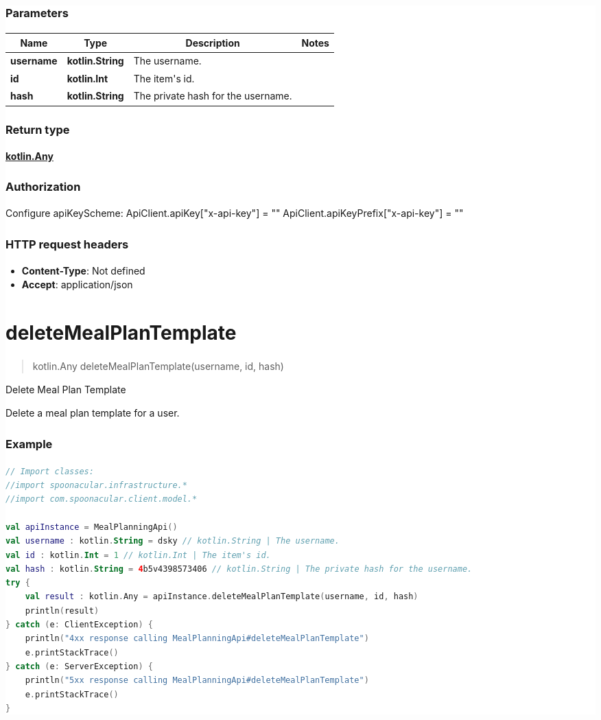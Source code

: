 ### Parameters

Name | Type | Description  | Notes
------------- | ------------- | ------------- | -------------
 **username** | **kotlin.String**| The username. |
 **id** | **kotlin.Int**| The item&#39;s id. |
 **hash** | **kotlin.String**| The private hash for the username. |

### Return type

[**kotlin.Any**](kotlin.Any.md)

### Authorization


Configure apiKeyScheme:
    ApiClient.apiKey["x-api-key"] = ""
    ApiClient.apiKeyPrefix["x-api-key"] = ""

### HTTP request headers

 - **Content-Type**: Not defined
 - **Accept**: application/json

<a id="deleteMealPlanTemplate"></a>
# **deleteMealPlanTemplate**
> kotlin.Any deleteMealPlanTemplate(username, id, hash)

Delete Meal Plan Template

Delete a meal plan template for a user.

### Example
```kotlin
// Import classes:
//import spoonacular.infrastructure.*
//import com.spoonacular.client.model.*

val apiInstance = MealPlanningApi()
val username : kotlin.String = dsky // kotlin.String | The username.
val id : kotlin.Int = 1 // kotlin.Int | The item's id.
val hash : kotlin.String = 4b5v4398573406 // kotlin.String | The private hash for the username.
try {
    val result : kotlin.Any = apiInstance.deleteMealPlanTemplate(username, id, hash)
    println(result)
} catch (e: ClientException) {
    println("4xx response calling MealPlanningApi#deleteMealPlanTemplate")
    e.printStackTrace()
} catch (e: ServerException) {
    println("5xx response calling MealPlanningApi#deleteMealPlanTemplate")
    e.printStackTrace()
}
```
